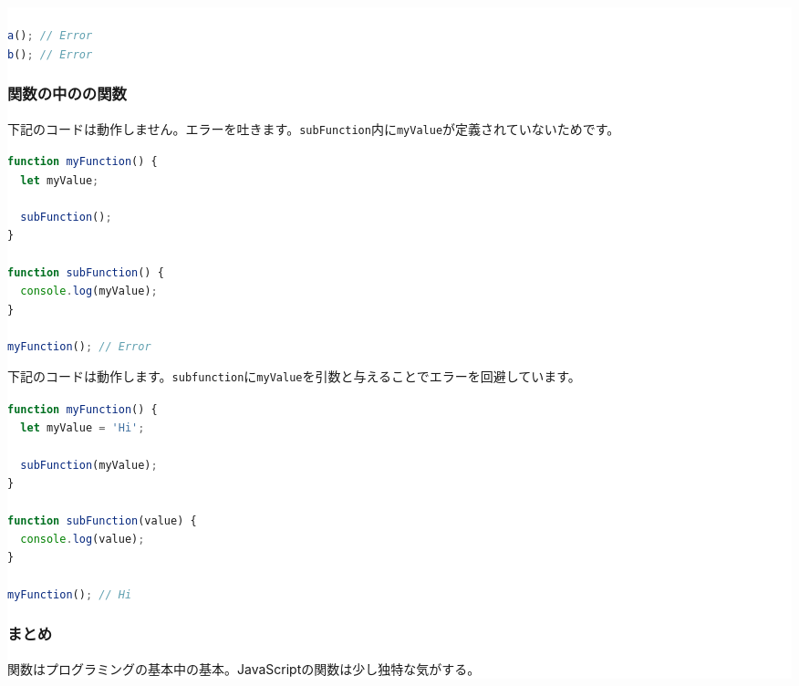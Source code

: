 ```js

a(); // Error
b(); // Error
```

### 関数の中のの関数

下記のコードは動作しません。エラーを吐きます。`subFunction`内に`myValue`が定義されていないためです。

```js
function myFunction() {
  let myValue;

  subFunction();
}

function subFunction() {
  console.log(myValue);
}

myFunction(); // Error
```

下記のコードは動作します。`subfunction`に`myValue`を引数と与えることでエラーを回避しています。

```js
function myFunction() {
  let myValue = 'Hi';

  subFunction(myValue);
}

function subFunction(value) {
  console.log(value);
}

myFunction(); // Hi
```

### まとめ

関数はプログラミングの基本中の基本。JavaScriptの関数は少し独特な気がする。

